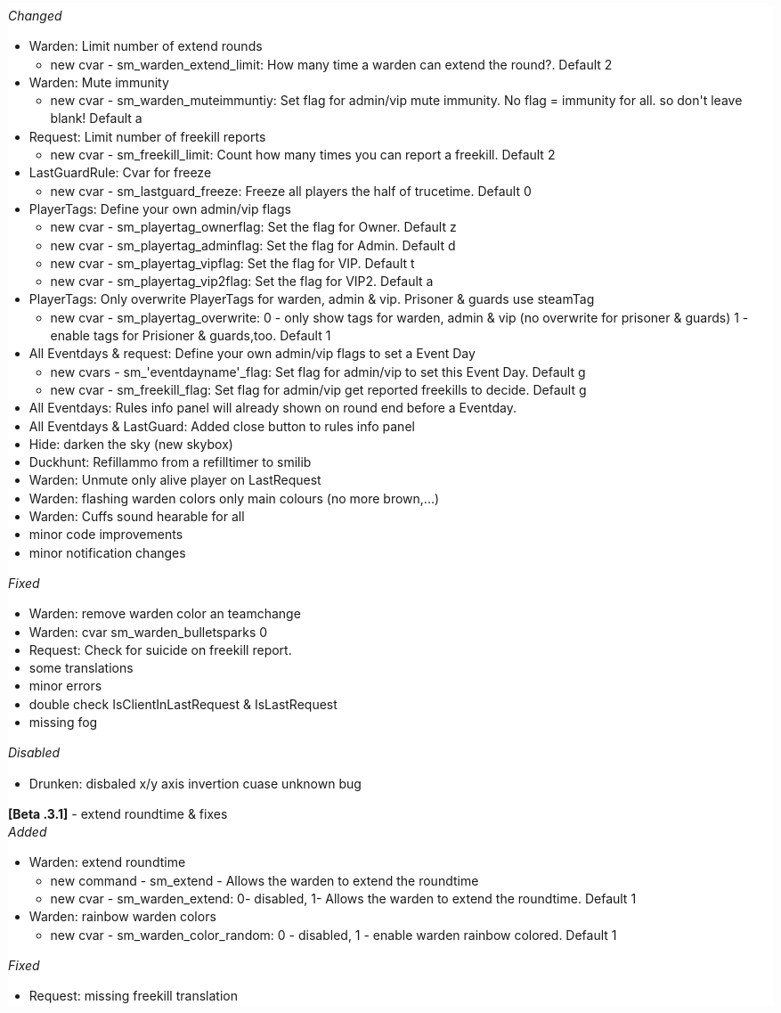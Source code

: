 *Changed*
*  Warden: Limit number of extend rounds
    *  new cvar - sm_warden_extend_limit: How many time a warden can extend the round?. Default 2
*  Warden: Mute immunity
    *  new cvar - sm_warden_muteimmuntiy: Set flag for admin/vip mute immunity. No flag = immunity for all. so don't leave blank! Default a
*  Request: Limit number of freekill reports
    *  new cvar - sm_freekill_limit: Сount how many times you can report a freekill. Default 2
*  LastGuardRule: Cvar for freeze
    *  new cvar - sm_lastguard_freeze: Freeze all players the half of trucetime. Default 0
*  PlayerTags: Define your own admin/vip flags
    *  new cvar - sm_playertag_ownerflag: Set the flag for Owner. Default z
    *  new cvar - sm_playertag_adminflag: Set the flag for Admin. Default d
    *  new cvar - sm_playertag_vipflag: Set the flag for VIP. Default t
    *  new cvar - sm_playertag_vip2flag: Set the flag for VIP2. Default a
*  PlayerTags: Only overwrite PlayerTags for warden, admin & vip. Prisoner & guards use steamTag
    *  new cvar - sm_playertag_overwrite: 0 - only show tags for warden, admin & vip (no overwrite for prisoner & guards) 1 - enable tags for Prisioner & guards,too. Default 1
*  All Eventdays & request: Define your own admin/vip flags to set a Event Day
    *  new cvars - sm_'eventdayname'_flag: Set flag for admin/vip to set this Event Day. Default g
    *  new cvar - sm_freekill_flag: Set flag for admin/vip get reported freekills to decide. Default g
*  All Eventdays: Rules info panel will already shown on round end before a Eventday.
*  All Eventdays & LastGuard: Added close button to rules info panel
*  Hide: darken the sky (new skybox)
*  Duckhunt: Refillammo from a refilltimer to smilib
*  Warden: Unmute only alive player on LastRequest
*  Warden: flashing warden colors only main colours (no more brown,...)
*  Warden: Cuffs sound hearable for all
*  minor code improvements
*  minor notification changes
  
*Fixed*
*  Warden: remove warden color an teamchange
*  Warden: cvar sm_warden_bulletsparks 0
*  Request: Check for suicide on freekill report.
*  some translations
*  minor errors
*  double check IsClientInLastRequest & IsLastRequest
*  missing fog
  
*Disabled*  
*  Drunken: disbaled x/y axis invertion cuase unknown bug
  
  
**[Beta .3.1]** - extend roundtime & fixes   
*Added*  
* Warden: extend roundtime
    * new command - sm_extend - Allows the warden to extend the roundtime
    * new cvar - sm_warden_extend: 0- disabled, 1- Allows the warden to extend the roundtime. Default 1
* Warden: rainbow warden colors
    * new cvar - sm_warden_color_random: 0 - disabled, 1 - enable warden rainbow colored. Default 1
  
*Fixed*  
* Request: missing freekill translation  
  